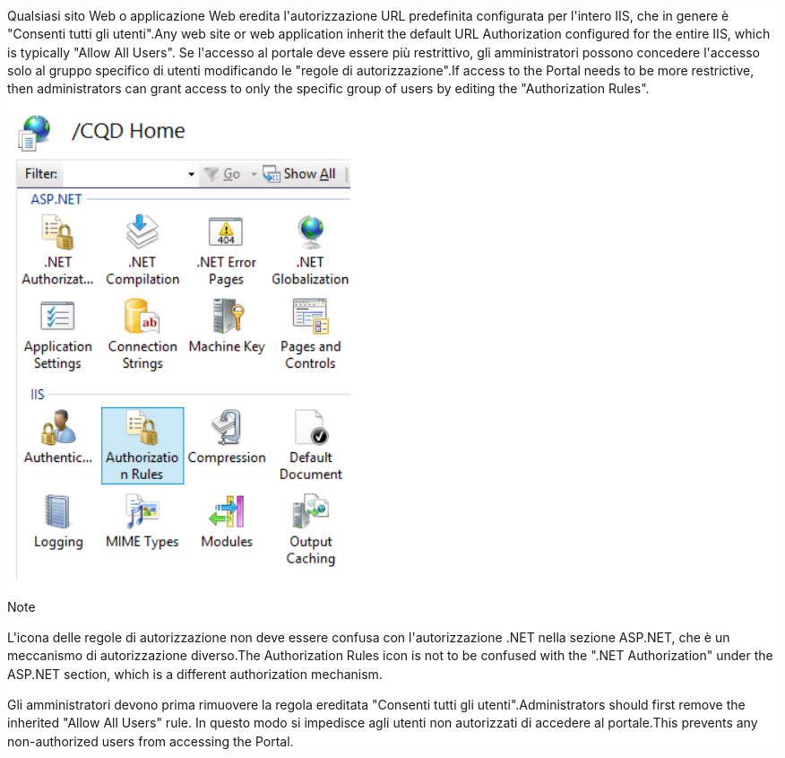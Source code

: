 <span data-ttu-id="41c5e-224">Qualsiasi sito Web o applicazione Web eredita l'autorizzazione URL predefinita configurata per l'intero IIS, che in genere è "Consenti tutti gli utenti".</span><span class="sxs-lookup"><span data-stu-id="41c5e-224">Any web site or web application inherit the default URL Authorization configured for the entire IIS, which is typically "Allow All Users".</span></span> <span data-ttu-id="41c5e-225">Se l'accesso al portale deve essere più restrittivo, gli amministratori possono concedere l'accesso solo al gruppo specifico di utenti modificando le "regole di autorizzazione".</span><span class="sxs-lookup"><span data-stu-id="41c5e-225">If access to the Portal needs to be more restrictive, then administrators can grant access to only the specific group of users by editing the "Authorization Rules".</span></span>
  
![Distribuire la qualità delle chiamate - Regole di autorizzazione in IIS](../../media/0da80c28-58fe-4aca-94b4-db684389468c.png)
  
> [!NOTE]
> <span data-ttu-id="41c5e-227">L'icona delle regole di autorizzazione non deve essere confusa con l'autorizzazione .NET nella sezione ASP.NET, che è un meccanismo di autorizzazione diverso.</span><span class="sxs-lookup"><span data-stu-id="41c5e-227">The Authorization Rules icon is not to be confused with the ".NET Authorization" under the ASP.NET section, which is a different authorization mechanism.</span></span> 
  
<span data-ttu-id="41c5e-228">Gli amministratori devono prima rimuovere la regola ereditata "Consenti tutti gli utenti".</span><span class="sxs-lookup"><span data-stu-id="41c5e-228">Administrators should first remove the inherited "Allow All Users" rule.</span></span> <span data-ttu-id="41c5e-229">In questo modo si impedisce agli utenti non autorizzati di accedere al portale.</span><span class="sxs-lookup"><span data-stu-id="41c5e-229">This prevents any non-authorized users from accessing the Portal.</span></span>
  